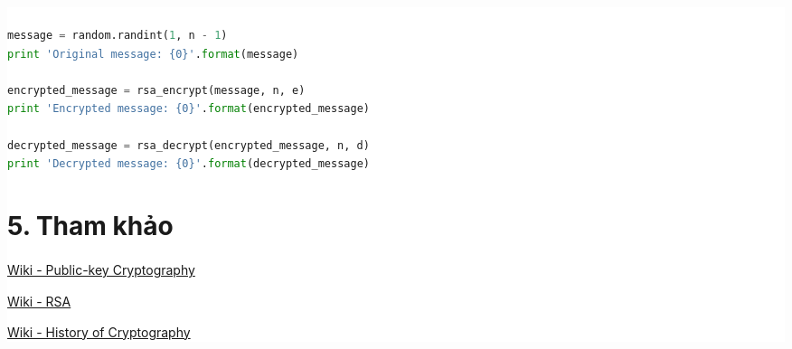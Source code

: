 ```python

message = random.randint(1, n - 1)
print 'Original message: {0}'.format(message)

encrypted_message = rsa_encrypt(message, n, e)
print 'Encrypted message: {0}'.format(encrypted_message)

decrypted_message = rsa_decrypt(encrypted_message, n, d)
print 'Decrypted message: {0}'.format(decrypted_message)
```

# 5. Tham khảo

[Wiki - Public-key Cryptography](https://en.wikipedia.org/wiki/Public-key_cryptography)

[Wiki - RSA](https://en.wikipedia.org/wiki/RSA_(cryptosystem))
 
[Wiki - History of Cryptography](https://en.wikipedia.org/wiki/History_of_cryptography)